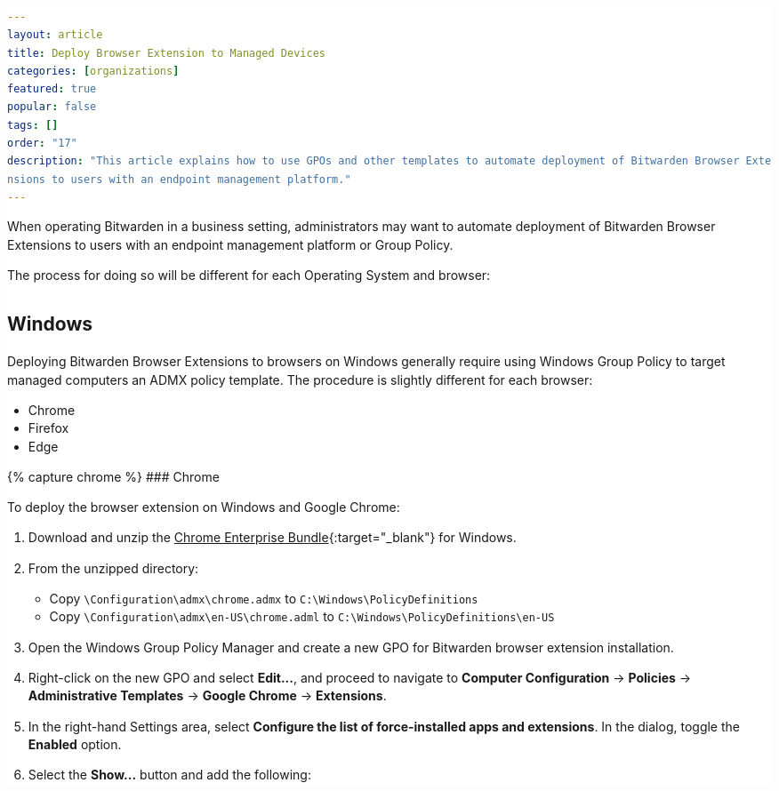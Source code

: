 ```yaml
---
layout: article
title: Deploy Browser Extension to Managed Devices
categories: [organizations]
featured: true
popular: false
tags: []
order: "17"
description: "This article explains how to use GPOs and other templates to automate deployment of Bitwarden Browser Extensions to users with an endpoint management platform."
---
```


When operating Bitwarden in a business setting, administrators may want to automate deployment of Bitwarden Browser Extensions to users with an endpoint management platform or Group Policy.

The process for doing so will be different for each Operating System and browser:

## Windows

Deploying Bitwarden Browser Extensions to browsers on Windows generally require using Windows Group Policy to target managed computers an ADMX policy template. The procedure is slightly different for each browser:

<ul class="nav nav-tabs" id="myTab" role="tablist">
  <li class="nav-item" id="tab" role="presentation">
    <a class="nav-link active" id="chrometab" data-bs-toggle="tab" data-target="#chrome" role="tab" aria-controls="chrome" aria-selected="true">Chrome</a>
  </li>
  <li class="nav-item" id="tab" role="presentation">
    <a class="nav-link" id="firefoxtab" data-bs-toggle="tab" data-target="#firefox" role="tab" aria-controls="firefox" aria-selected="false">Firefox</a>
  </li>
  <li class="nav-item" id="tab" role="presentation">
    <a class="nav-link" id="edgetab" data-bs-toggle="tab" data-target="#edge" role="tab" aria-controls="edge" aria-selected="false">Edge</a>
  </li>
</ul>

<div class="tab-content" id="clientsContent">
  <div class="tab-pane show active" id="chrome" role="tabpanel" aria-labelledby="chrometab">
{% capture chrome %}
### Chrome

To deploy the browser extension on Windows and Google Chrome:

1. Download and unzip the [Chrome Enterprise Bundle](https://chromeenterprise.google/browser/download/#windows-tab){:target="\_blank"} for Windows.
2. From the unzipped directory:

   - Copy `\Configuration\admx\chrome.admx` to `C:\Windows\PolicyDefinitions`
   - Copy `\Configuration\admx\en-US\chrome.adml` to `C:\Windows\PolicyDefinitions\en-US`
3. Open the Windows Group Policy Manager and create a new GPO for Bitwarden browser extension installation.
4. Right-click on the new GPO and select **Edit...**, and proceed to navigate to **Computer Configuration** &rarr; **Policies** &rarr; **Administrative Templates** &rarr; **Google Chrome** &rarr; **Extensions**.
5. In the right-hand Settings area, select **Configure the list of force-installed apps and extensions**. In the dialog, toggle the **Enabled** option.
6. Select the **Show...** button and add the following:
